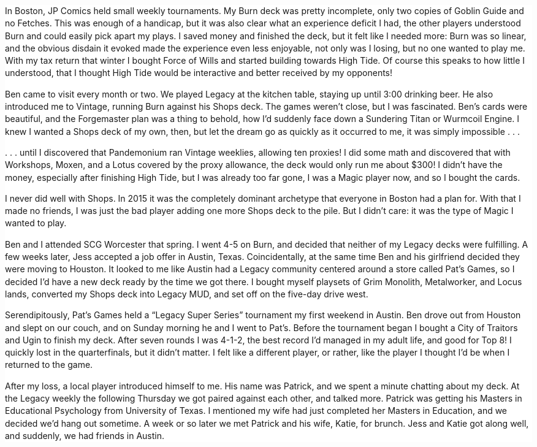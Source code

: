 In Boston, JP Comics held small weekly tournaments. My Burn deck was
pretty incomplete, only two copies of Goblin Guide and no Fetches. This was
enough of a handicap, but it was also clear what an experience deficit I had,
the other players understood Burn and could easily pick apart my plays. I saved
money and finished the deck, but it felt like I needed more: Burn was so
linear, and the obvious disdain it evoked made the experience even less
enjoyable, not only was I losing, but no one wanted to play me. With my tax
return that winter I bought Force of Wills and started building towards High
Tide. Of course this speaks to how little I understood, that I thought High
Tide would be interactive and better received by my opponents!

Ben came to visit every month or two. We played Legacy at the kitchen
table, staying up until 3:00 drinking beer. He also introduced me to Vintage,
running Burn against his Shops deck. The games weren’t close, but I was
fascinated. Ben’s cards were beautiful, and the Forgemaster plan was a thing
to behold, how I’d suddenly face down a Sundering Titan or Wurmcoil Engine. I
knew I wanted a Shops deck of my own, then, but let the dream go as quickly as
it occurred to me, it was simply impossible . . .

 . . . until I discovered that Pandemonium ran Vintage weeklies,
allowing ten proxies! I did some math and discovered that with Workshops,
Moxen, and a Lotus covered by the proxy allowance, the deck would only run me
about $300! I didn’t have the money, especially after finishing High Tide,
but I was already too far gone, I was a Magic player now, and so I bought the
cards.

I never did well with Shops. In 2015 it was the completely dominant
archetype that everyone in Boston had a plan for. With that I made no friends,
I was just the bad player adding one more Shops deck to the pile. But I
didn’t care: it was the type of Magic I wanted to play.

Ben and I attended SCG Worcester that spring. I went 4-5 on Burn, and
decided that neither of my Legacy decks were fulfilling. A few weeks later,
Jess accepted a job offer in Austin, Texas. Coincidentally, at the same time
Ben and his girlfriend decided they were moving to Houston. It looked to me
like Austin had a Legacy community centered around a store called Pat’s
Games, so I decided I’d have a new deck ready by the time we got there. I
bought myself playsets of Grim Monolith, Metalworker, and Locus lands,
converted my Shops deck into Legacy MUD, and set off on the five-day drive west.

Serendipitously, Pat’s Games held a “Legacy Super Series”
tournament my first weekend in Austin. Ben drove out from Houston and slept on
our couch, and on Sunday morning he and I went to Pat’s. Before the
tournament began I bought a City of Traitors and Ugin to finish my deck. After
seven rounds I was 4-1-2, the best record I’d managed in my adult life, and
good for Top 8! I quickly lost in the quarterfinals, but it didn’t matter. I
felt like a different player, or rather, like the player I thought I’d be
when I returned to the game.

After my loss, a local player introduced himself to me. His name was
Patrick, and we spent a minute chatting about my deck. At the Legacy weekly the
following Thursday we got paired against each other, and talked more. Patrick
was getting his Masters in Educational Psychology from University of Texas. I
mentioned my wife had just completed her Masters in Education, and we decided
we’d hang out sometime. A week or so later we met Patrick and his wife,
Katie, for brunch. Jess and Katie got along well, and suddenly, we had friends
in Austin.
